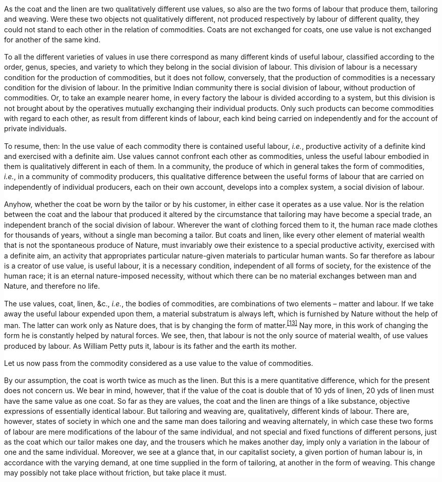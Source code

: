 As the coat and the linen are two qualitatively different use values, so also are the two forms of labour that produce them, tailoring and weaving. Were these two objects not qualitatively different, not produced respectively by labour of different quality, they could not stand to each other in the relation of commodities. Coats are not exchanged for coats, one use value is not exchanged for another of the same kind.  <a name="050"> </a></p>
<p>
To all the different varieties of values in use there correspond as many different kinds of useful labour, classified according to the order, genus, species, and variety to which they belong in the social division of labour. This division of labour is a necessary condition for the production of commodities, but it does not follow, conversely, that the production of commodities is a necessary condition for the division of labour. In the primitive Indian community there is social division of labour, without production of commodities. Or, to take an example nearer home, in every factory the labour is divided according to a system, but this division is not brought about by the operatives mutually exchanging their individual products. Only such products can become commodities with regard to each other, as result from different kinds of labour, each kind being carried on independently and for the account of private individuals.  <a name="051"> </a></p>
<p>
To resume, then: In the use value of each commodity there is contained useful labour, <em>i.e.</em>, productive activity of a definite kind and exercised with a definite aim. Use values cannot confront each other as commodities, unless the useful labour embodied in them is qualitatively different in each of them. In a community, the produce of which in general takes the form of commodities, <em>i.e.</em>, in a community of commodity producers, this qualitative difference between the useful forms of labour that are carried on independently of individual producers, each on their own account, develops into a complex system, a social division of labour.  <a name="052"> </a></p>
<p>
Anyhow, whether the coat be worn by the tailor or by his customer, in either case it operates as a use value. Nor is the relation between the coat and the labour that produced it altered by the circumstance that tailoring may have become a special trade, an independent branch of the social division of labour. Wherever the want of clothing forced them to it, the human race made clothes for thousands of years, without a single man becoming a tailor. But coats and linen, like every other element of material wealth that is not the spontaneous produce of Nature, must invariably owe their existence to a special productive activity, exercised with a definite aim, an activity that appropriates particular nature-given materials to particular human wants. So far therefore as labour is a creator of use value, is useful labour, it is a necessary condition, independent of all forms of society, for the existence of the human race; it is an eternal nature-imposed necessity, without which there can be no material exchanges between man and Nature, and therefore no life. <a name="053"> </a><a name="13b"> </a><a name="054"> </a></p>
<p>
The use values, coat, linen, &amp;c., <em>i.e.</em>, the bodies of commodities, are combinations of two elements &#8211; matter and labour. If we take away the useful labour expended upon them, a material substratum is always left, which is furnished by Nature without the help of man. The latter can work only as Nature does, that is by changing the form of matter.<sup class="enote"><a href="#13">[13]</a></sup> Nay more, in this work of changing the form he is constantly helped by natural forces. We see, then, that labour is not the only source of material wealth, of use values produced by labour. As William Petty puts it, labour is its father and the earth its mother.  <a name="055"> </a></p>
<p>
Let us now pass from the commodity considered as a use value to the value of commodities.  <a name="056"> </a></p>
<p>
By our assumption, the coat is worth twice as much as the linen. But this is a mere quantitative difference, which for the present does not concern us. We bear in mind, however, that if the value of the coat is double that of 10 yds of linen, 20 yds of linen must have the same value as one coat. So far as they are values, the coat and the linen are things of a like substance, objective expressions of essentially identical labour. But tailoring and weaving are, qualitatively, different kinds of labour. There are, however, states of society in which one and the same man does tailoring and weaving alternately, in which case these two forms of labour are mere modifications of the labour of the same individual, and not special and fixed functions of different persons, just as the coat which our tailor makes one day, and the trousers which he makes another day, imply only a variation in the labour of one and the same individual. Moreover, we see at a glance that, in our capitalist society, a given portion of human labour is, in accordance with the varying demand, at one time supplied in the form of tailoring, at another in the form of weaving. This change may possibly not take place without friction, but take place it must. <a name="057"> </a><a name="14b"> </a> <a name="15b"> </a><a name="058"> </a></p>